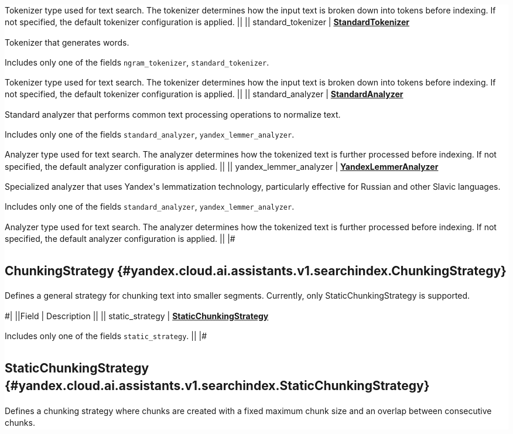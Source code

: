Tokenizer type used for text search. The tokenizer determines how the
input text is broken down into tokens before indexing.
If not specified, the default tokenizer configuration is applied. ||
|| standard_tokenizer | **[StandardTokenizer](#yandex.cloud.ai.assistants.v1.searchindex.StandardTokenizer)**

Tokenizer that generates words.

Includes only one of the fields `ngram_tokenizer`, `standard_tokenizer`.

Tokenizer type used for text search. The tokenizer determines how the
input text is broken down into tokens before indexing.
If not specified, the default tokenizer configuration is applied. ||
|| standard_analyzer | **[StandardAnalyzer](#yandex.cloud.ai.assistants.v1.searchindex.StandardAnalyzer)**

Standard analyzer that performs common text processing operations to normalize text.

Includes only one of the fields `standard_analyzer`, `yandex_lemmer_analyzer`.

Analyzer type used for text search. The analyzer determines how the
tokenized text is further processed before indexing.
If not specified, the default analyzer configuration is applied. ||
|| yandex_lemmer_analyzer | **[YandexLemmerAnalyzer](#yandex.cloud.ai.assistants.v1.searchindex.YandexLemmerAnalyzer)**

Specialized analyzer that uses Yandex's lemmatization technology,
particularly effective for Russian and other Slavic languages.

Includes only one of the fields `standard_analyzer`, `yandex_lemmer_analyzer`.

Analyzer type used for text search. The analyzer determines how the
tokenized text is further processed before indexing.
If not specified, the default analyzer configuration is applied. ||
|#

## ChunkingStrategy {#yandex.cloud.ai.assistants.v1.searchindex.ChunkingStrategy}

Defines a general strategy for chunking text into smaller segments.
Currently, only StaticChunkingStrategy is supported.

#|
||Field | Description ||
|| static_strategy | **[StaticChunkingStrategy](#yandex.cloud.ai.assistants.v1.searchindex.StaticChunkingStrategy)**

Includes only one of the fields `static_strategy`. ||
|#

## StaticChunkingStrategy {#yandex.cloud.ai.assistants.v1.searchindex.StaticChunkingStrategy}

Defines a chunking strategy where chunks are created with a fixed maximum chunk size and an overlap between consecutive chunks.
